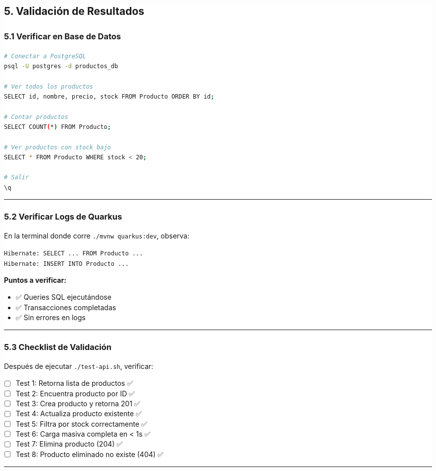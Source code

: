 ## 5. Validación de Resultados

### 5.1 Verificar en Base de Datos

```bash
# Conectar a PostgreSQL
psql -U postgres -d productos_db

# Ver todos los productos
SELECT id, nombre, precio, stock FROM Producto ORDER BY id;

# Contar productos
SELECT COUNT(*) FROM Producto;

# Ver productos con stock bajo
SELECT * FROM Producto WHERE stock < 20;

# Salir
\q
```

---

### 5.2 Verificar Logs de Quarkus

En la terminal donde corre `./mvnw quarkus:dev`, observa:

```
Hibernate: SELECT ... FROM Producto ...
Hibernate: INSERT INTO Producto ...
```

**Puntos a verificar:**
- ✅ Queries SQL ejecutándose
- ✅ Transacciones completadas
- ✅ Sin errores en logs

---

### 5.3 Checklist de Validación

Después de ejecutar `./test-api.sh`, verificar:

- [ ] Test 1: Retorna lista de productos ✅
- [ ] Test 2: Encuentra producto por ID ✅
- [ ] Test 3: Crea producto y retorna 201 ✅
- [ ] Test 4: Actualiza producto existente ✅
- [ ] Test 5: Filtra por stock correctamente ✅
- [ ] Test 6: Carga masiva completa en < 1s ✅
- [ ] Test 7: Elimina producto (204) ✅
- [ ] Test 8: Producto eliminado no existe (404) ✅

---
